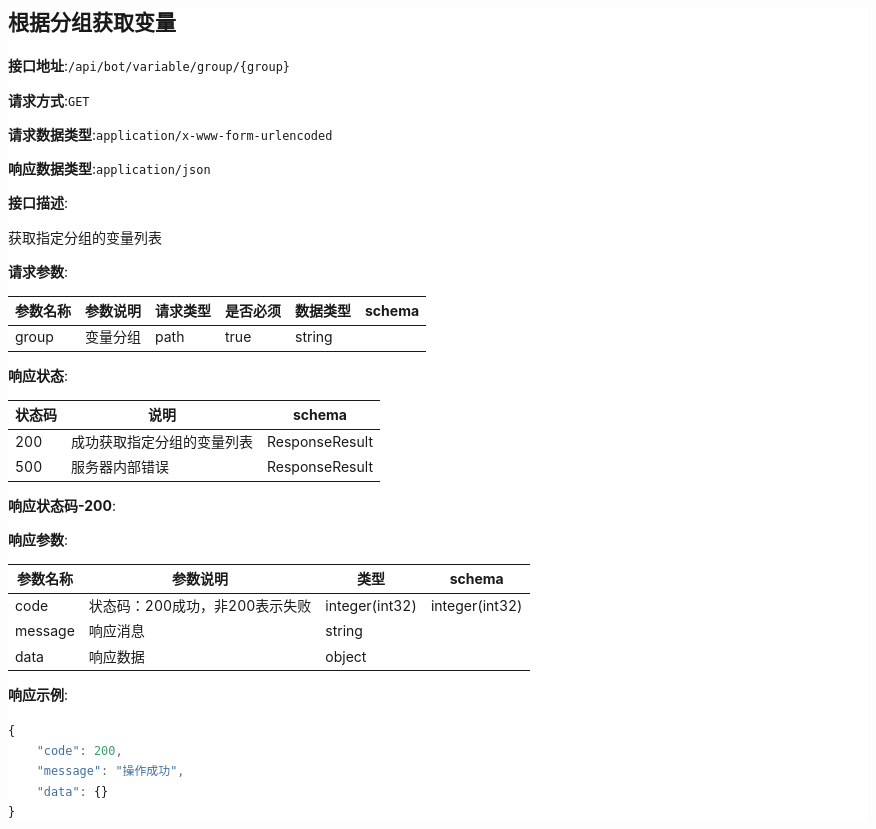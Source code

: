 
## 根据分组获取变量


**接口地址**:`/api/bot/variable/group/{group}`


**请求方式**:`GET`


**请求数据类型**:`application/x-www-form-urlencoded`


**响应数据类型**:`application/json`


**接口描述**:<p>获取指定分组的变量列表</p>



**请求参数**:


| 参数名称 | 参数说明 | 请求类型    | 是否必须 | 数据类型 | schema |
| -------- | -------- | ----- | -------- | -------- | ------ |
|group|变量分组|path|true|string||


**响应状态**:


| 状态码 | 说明 | schema |
| -------- | -------- | ----- | 
|200|成功获取指定分组的变量列表|ResponseResult|
|500|服务器内部错误|ResponseResult|


**响应状态码-200**:


**响应参数**:


| 参数名称 | 参数说明 | 类型 | schema |
| -------- | -------- | ----- |----- | 
|code|状态码：200成功，非200表示失败|integer(int32)|integer(int32)|
|message|响应消息|string||
|data|响应数据|object||


**响应示例**:
```javascript
{
	"code": 200,
	"message": "操作成功",
	"data": {}
}
```
